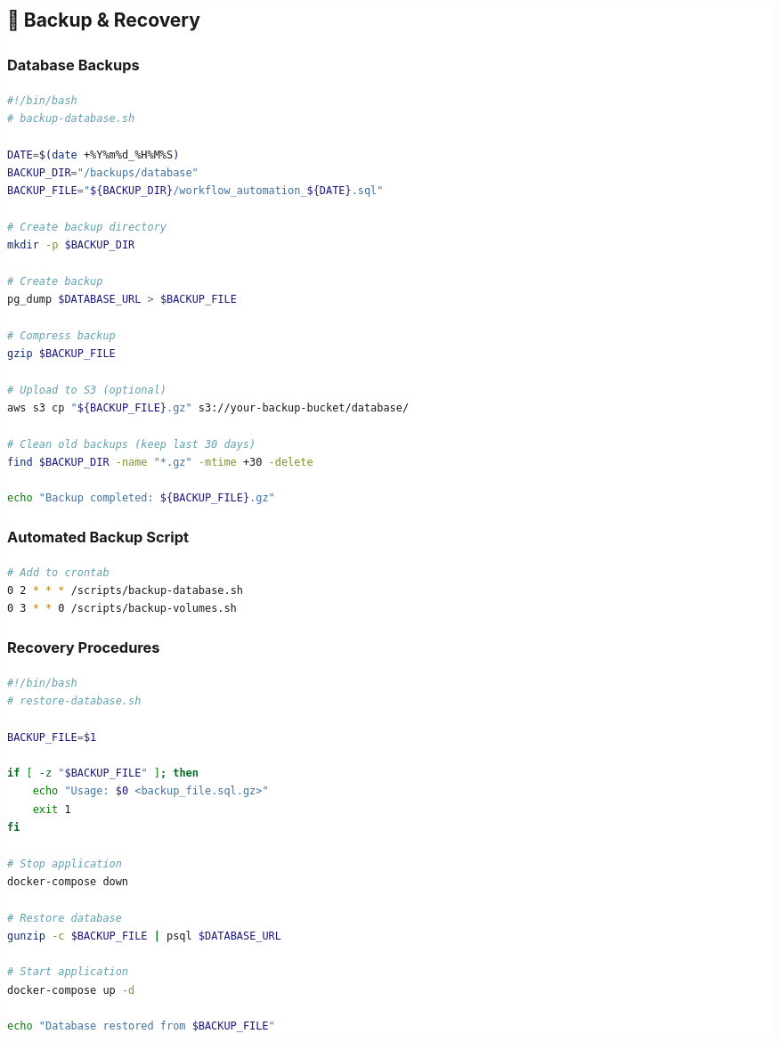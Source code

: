 ## 💾 Backup & Recovery

### Database Backups

```bash
#!/bin/bash
# backup-database.sh

DATE=$(date +%Y%m%d_%H%M%S)
BACKUP_DIR="/backups/database"
BACKUP_FILE="${BACKUP_DIR}/workflow_automation_${DATE}.sql"

# Create backup directory
mkdir -p $BACKUP_DIR

# Create backup
pg_dump $DATABASE_URL > $BACKUP_FILE

# Compress backup
gzip $BACKUP_FILE

# Upload to S3 (optional)
aws s3 cp "${BACKUP_FILE}.gz" s3://your-backup-bucket/database/

# Clean old backups (keep last 30 days)
find $BACKUP_DIR -name "*.gz" -mtime +30 -delete

echo "Backup completed: ${BACKUP_FILE}.gz"
```

### Automated Backup Script

```bash
# Add to crontab
0 2 * * * /scripts/backup-database.sh
0 3 * * 0 /scripts/backup-volumes.sh
```

### Recovery Procedures

```bash
#!/bin/bash
# restore-database.sh

BACKUP_FILE=$1

if [ -z "$BACKUP_FILE" ]; then
    echo "Usage: $0 <backup_file.sql.gz>"
    exit 1
fi

# Stop application
docker-compose down

# Restore database
gunzip -c $BACKUP_FILE | psql $DATABASE_URL

# Start application
docker-compose up -d

echo "Database restored from $BACKUP_FILE"
```
